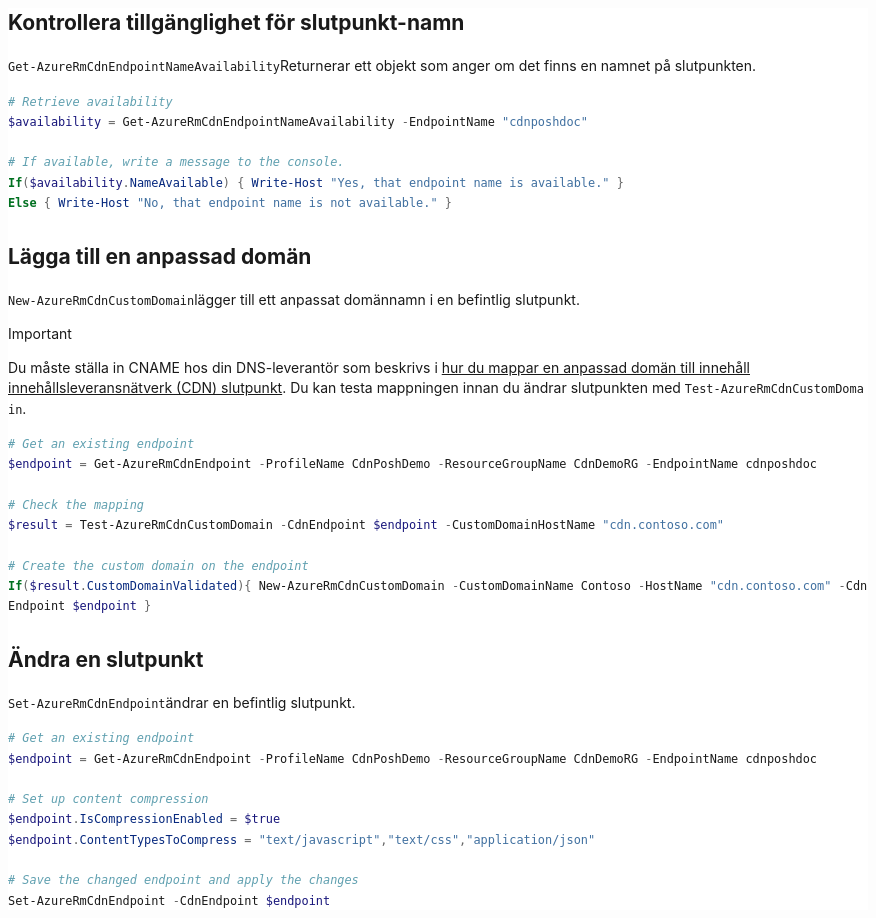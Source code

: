 ## <a name="checking-endpoint-name-availability"></a>Kontrollera tillgänglighet för slutpunkt-namn
`Get-AzureRmCdnEndpointNameAvailability`Returnerar ett objekt som anger om det finns en namnet på slutpunkten.

```powershell
# Retrieve availability
$availability = Get-AzureRmCdnEndpointNameAvailability -EndpointName "cdnposhdoc"

# If available, write a message to the console.
If($availability.NameAvailable) { Write-Host "Yes, that endpoint name is available." }
Else { Write-Host "No, that endpoint name is not available." }
```

## <a name="adding-a-custom-domain"></a>Lägga till en anpassad domän
`New-AzureRmCdnCustomDomain`lägger till ett anpassat domännamn i en befintlig slutpunkt.

> [!IMPORTANT]
> Du måste ställa in CNAME hos din DNS-leverantör som beskrivs i [hur du mappar en anpassad domän till innehåll innehållsleveransnätverk (CDN) slutpunkt](cdn-map-content-to-custom-domain.md).  Du kan testa mappningen innan du ändrar slutpunkten med `Test-AzureRmCdnCustomDomain`.
> 
> 

```powershell
# Get an existing endpoint
$endpoint = Get-AzureRmCdnEndpoint -ProfileName CdnPoshDemo -ResourceGroupName CdnDemoRG -EndpointName cdnposhdoc

# Check the mapping
$result = Test-AzureRmCdnCustomDomain -CdnEndpoint $endpoint -CustomDomainHostName "cdn.contoso.com"

# Create the custom domain on the endpoint
If($result.CustomDomainValidated){ New-AzureRmCdnCustomDomain -CustomDomainName Contoso -HostName "cdn.contoso.com" -CdnEndpoint $endpoint }
```

## <a name="modifying-an-endpoint"></a>Ändra en slutpunkt
`Set-AzureRmCdnEndpoint`ändrar en befintlig slutpunkt.

```powershell
# Get an existing endpoint
$endpoint = Get-AzureRmCdnEndpoint -ProfileName CdnPoshDemo -ResourceGroupName CdnDemoRG -EndpointName cdnposhdoc

# Set up content compression
$endpoint.IsCompressionEnabled = $true
$endpoint.ContentTypesToCompress = "text/javascript","text/css","application/json"

# Save the changed endpoint and apply the changes
Set-AzureRmCdnEndpoint -CdnEndpoint $endpoint
```
